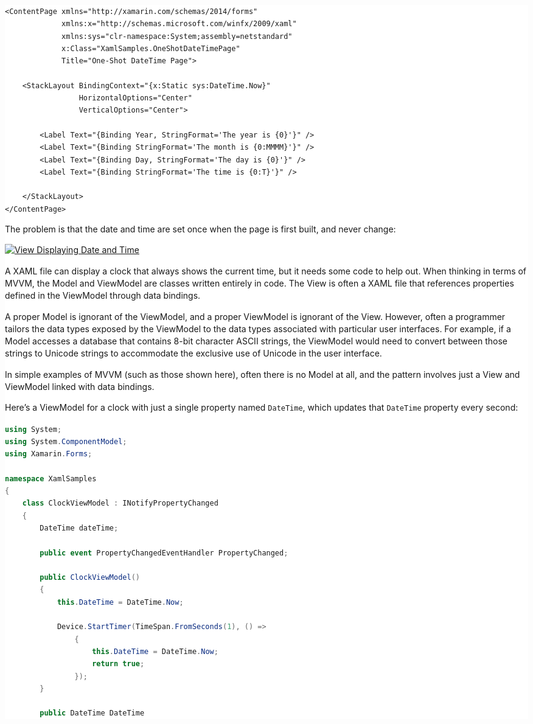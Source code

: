 ```xaml
<ContentPage xmlns="http://xamarin.com/schemas/2014/forms"
             xmlns:x="http://schemas.microsoft.com/winfx/2009/xaml"
             xmlns:sys="clr-namespace:System;assembly=netstandard"
             x:Class="XamlSamples.OneShotDateTimePage"
             Title="One-Shot DateTime Page">

    <StackLayout BindingContext="{x:Static sys:DateTime.Now}"
                 HorizontalOptions="Center"
                 VerticalOptions="Center">

        <Label Text="{Binding Year, StringFormat='The year is {0}'}" />
        <Label Text="{Binding StringFormat='The month is {0:MMMM}'}" />
        <Label Text="{Binding Day, StringFormat='The day is {0}'}" />
        <Label Text="{Binding StringFormat='The time is {0:T}'}" />

    </StackLayout>
</ContentPage>
```

The problem is that the date and time are set once when the page is first built, and never change:

[![View Displaying Date and Time](data-bindings-to-mvvm-images/oneshotdatetime.png)](data-bindings-to-mvvm-images/oneshotdatetime-large.png#lightbox "View Displaying Date and Time")

A XAML file can display a clock that always shows the current time, but it needs some code to help out. When thinking in terms of MVVM, the Model and ViewModel are classes written entirely in code. The View is often a XAML file that references properties defined in the ViewModel through data bindings.

A proper Model is ignorant of the ViewModel, and a proper ViewModel is ignorant of the View. However, often a programmer tailors the data types exposed by the ViewModel to the data types associated with particular user interfaces. For example, if a Model accesses a database that contains 8-bit character ASCII strings, the ViewModel would need to convert between those strings to Unicode strings to accommodate the exclusive use of Unicode in the user interface.

In simple examples of MVVM (such as those shown here), often there is no Model at all, and the pattern involves just a View and ViewModel linked with data bindings.

Here’s a ViewModel for a clock with just a single property named `DateTime`, which updates that `DateTime` property every second:

```csharp
using System;
using System.ComponentModel;
using Xamarin.Forms;

namespace XamlSamples
{
    class ClockViewModel : INotifyPropertyChanged
    {
        DateTime dateTime;

        public event PropertyChangedEventHandler PropertyChanged;

        public ClockViewModel()
        {
            this.DateTime = DateTime.Now;

            Device.StartTimer(TimeSpan.FromSeconds(1), () =>
                {
                    this.DateTime = DateTime.Now;
                    return true;
                });
        }

        public DateTime DateTime
```